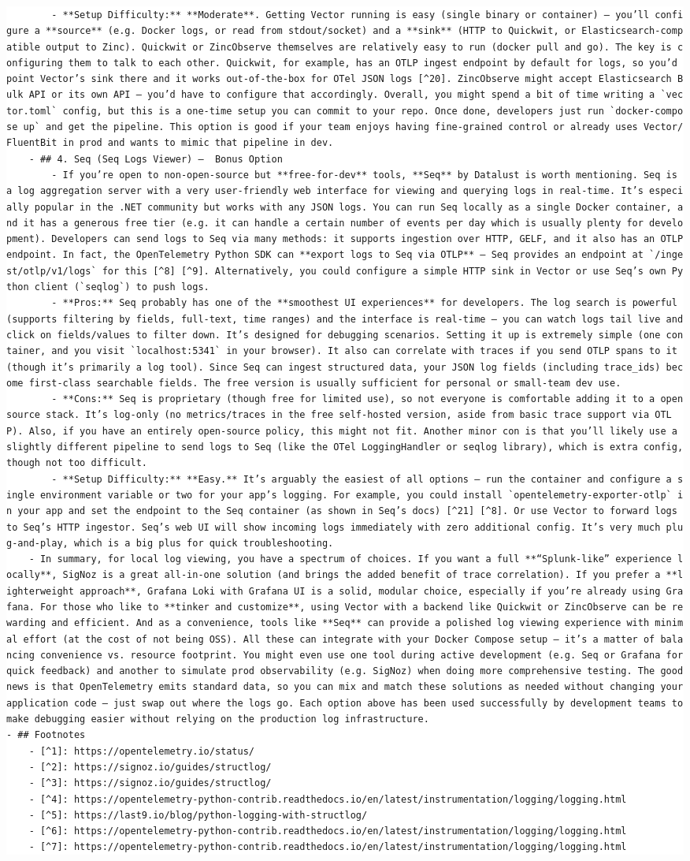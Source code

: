 			- **Setup Difficulty:** **Moderate**. Getting Vector running is easy (single binary or container) – you’ll configure a **source** (e.g. Docker logs, or read from stdout/socket) and a **sink** (HTTP to Quickwit, or Elasticsearch-compatible output to Zinc). Quickwit or ZincObserve themselves are relatively easy to run (docker pull and go). The key is configuring them to talk to each other. Quickwit, for example, has an OTLP ingest endpoint by default for logs, so you’d point Vector’s sink there and it works out-of-the-box for OTel JSON logs [^20]. ZincObserve might accept Elasticsearch Bulk API or its own API – you’d have to configure that accordingly. Overall, you might spend a bit of time writing a `vector.toml` config, but this is a one-time setup you can commit to your repo. Once done, developers just run `docker-compose up` and get the pipeline. This option is good if your team enjoys having fine-grained control or already uses Vector/FluentBit in prod and wants to mimic that pipeline in dev.
		- ## 4. Seq (Seq Logs Viewer) –  Bonus Option
			- If you’re open to non-open-source but **free-for-dev** tools, **Seq** by Datalust is worth mentioning. Seq is a log aggregation server with a very user-friendly web interface for viewing and querying logs in real-time. It’s especially popular in the .NET community but works with any JSON logs. You can run Seq locally as a single Docker container, and it has a generous free tier (e.g. it can handle a certain number of events per day which is usually plenty for development). Developers can send logs to Seq via many methods: it supports ingestion over HTTP, GELF, and it also has an OTLP endpoint. In fact, the OpenTelemetry Python SDK can **export logs to Seq via OTLP** – Seq provides an endpoint at `/ingest/otlp/v1/logs` for this [^8] [^9]. Alternatively, you could configure a simple HTTP sink in Vector or use Seq’s own Python client (`seqlog`) to push logs.
			- **Pros:** Seq probably has one of the **smoothest UI experiences** for developers. The log search is powerful (supports filtering by fields, full-text, time ranges) and the interface is real-time – you can watch logs tail live and click on fields/values to filter down. It’s designed for debugging scenarios. Setting it up is extremely simple (one container, and you visit `localhost:5341` in your browser). It also can correlate with traces if you send OTLP spans to it (though it’s primarily a log tool). Since Seq can ingest structured data, your JSON log fields (including trace_ids) become first-class searchable fields. The free version is usually sufficient for personal or small-team dev use.
			- **Cons:** Seq is proprietary (though free for limited use), so not everyone is comfortable adding it to a open source stack. It’s log-only (no metrics/traces in the free self-hosted version, aside from basic trace support via OTLP). Also, if you have an entirely open-source policy, this might not fit. Another minor con is that you’ll likely use a slightly different pipeline to send logs to Seq (like the OTel LoggingHandler or seqlog library), which is extra config, though not too difficult.
			- **Setup Difficulty:** **Easy.** It’s arguably the easiest of all options – run the container and configure a single environment variable or two for your app’s logging. For example, you could install `opentelemetry-exporter-otlp` in your app and set the endpoint to the Seq container (as shown in Seq’s docs) [^21] [^8]. Or use Vector to forward logs to Seq’s HTTP ingestor. Seq’s web UI will show incoming logs immediately with zero additional config. It’s very much plug-and-play, which is a big plus for quick troubleshooting.
		- In summary, for local log viewing, you have a spectrum of choices. If you want a full **“Splunk-like” experience locally**, SigNoz is a great all-in-one solution (and brings the added benefit of trace correlation). If you prefer a **lighterweight approach**, Grafana Loki with Grafana UI is a solid, modular choice, especially if you’re already using Grafana. For those who like to **tinker and customize**, using Vector with a backend like Quickwit or ZincObserve can be rewarding and efficient. And as a convenience, tools like **Seq** can provide a polished log viewing experience with minimal effort (at the cost of not being OSS). All these can integrate with your Docker Compose setup – it’s a matter of balancing convenience vs. resource footprint. You might even use one tool during active development (e.g. Seq or Grafana for quick feedback) and another to simulate prod observability (e.g. SigNoz) when doing more comprehensive testing. The good news is that OpenTelemetry emits standard data, so you can mix and match these solutions as needed without changing your application code – just swap out where the logs go. Each option above has been used successfully by development teams to make debugging easier without relying on the production log infrastructure.
	- ## Footnotes
		- [^1]: https://opentelemetry.io/status/
		- [^2]: https://signoz.io/guides/structlog/
		- [^3]: https://signoz.io/guides/structlog/
		- [^4]: https://opentelemetry-python-contrib.readthedocs.io/en/latest/instrumentation/logging/logging.html
		- [^5]: https://last9.io/blog/python-logging-with-structlog/
		- [^6]: https://opentelemetry-python-contrib.readthedocs.io/en/latest/instrumentation/logging/logging.html
		- [^7]: https://opentelemetry-python-contrib.readthedocs.io/en/latest/instrumentation/logging/logging.html